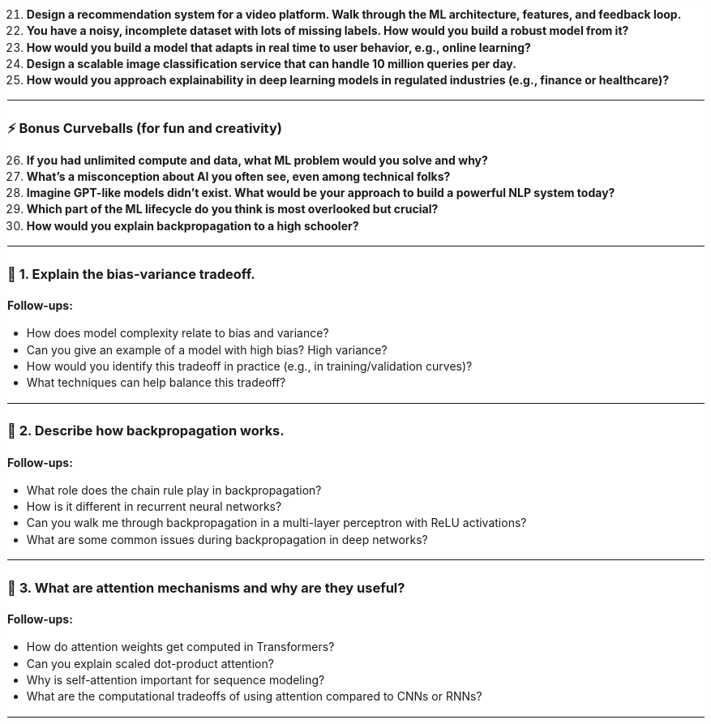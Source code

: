 21. **Design a recommendation system for a video platform. Walk through the ML architecture, features, and feedback loop.**
22. **You have a noisy, incomplete dataset with lots of missing labels. How would you build a robust model from it?**
23. **How would you build a model that adapts in real time to user behavior, e.g., online learning?**
24. **Design a scalable image classification service that can handle 10 million queries per day.**
25. **How would you approach explainability in deep learning models in regulated industries (e.g., finance or healthcare)?**

---

### ⚡ Bonus Curveballs (for fun and creativity)

26. **If you had unlimited compute and data, what ML problem would you solve and why?**
27. **What’s a misconception about AI you often see, even among technical folks?**
28. **Imagine GPT-like models didn’t exist. What would be your approach to build a powerful NLP system today?**
29. **Which part of the ML lifecycle do you think is most overlooked but crucial?**
30. **How would you explain backpropagation to a high schooler?**

---


### 🔹 **1. Explain the bias-variance tradeoff.**

**Follow-ups:**
- How does model complexity relate to bias and variance?
- Can you give an example of a model with high bias? High variance?
- How would you identify this tradeoff in practice (e.g., in training/validation curves)?
- What techniques can help balance this tradeoff?

---

### 🔹 **2. Describe how backpropagation works.**

**Follow-ups:**
- What role does the chain rule play in backpropagation?
- How is it different in recurrent neural networks?
- Can you walk me through backpropagation in a multi-layer perceptron with ReLU activations?
- What are some common issues during backpropagation in deep networks?

---

### 🔹 **3. What are attention mechanisms and why are they useful?**

**Follow-ups:**
- How do attention weights get computed in Transformers?
- Can you explain scaled dot-product attention?
- Why is self-attention important for sequence modeling?
- What are the computational tradeoffs of using attention compared to CNNs or RNNs?

---
